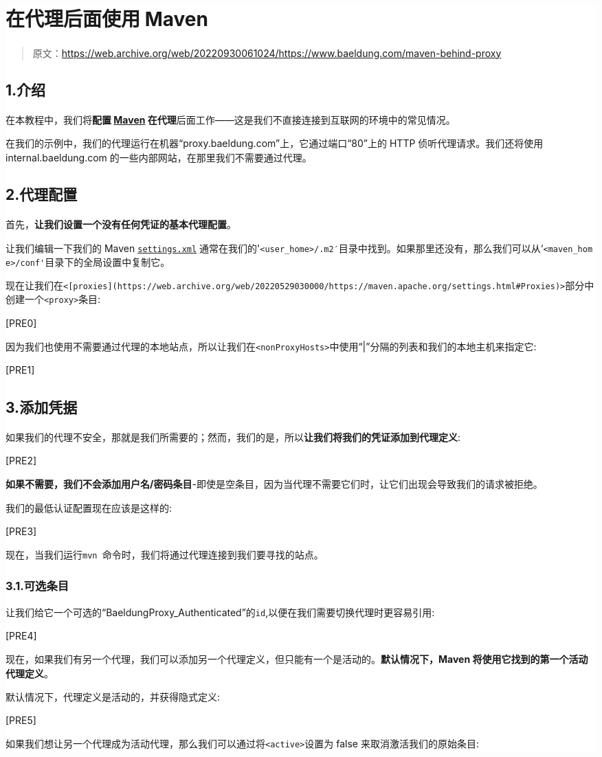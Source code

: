 # 在代理后面使用 Maven

> 原文：<https://web.archive.org/web/20220930061024/https://www.baeldung.com/maven-behind-proxy>

## 1.介绍

在本教程中，我们将**配置 [Maven](/web/20220529030000/https://www.baeldung.com/maven) 在代理**后面工作——这是我们不直接连接到互联网的环境中的常见情况。

在我们的示例中，我们的代理运行在机器“proxy.baeldung.com”上，它通过端口“80”上的 HTTP 侦听代理请求。我们还将使用 internal.baeldung.com 的一些内部网站，在那里我们不需要通过代理。

## 2.代理配置

首先，**让我们设置一个没有任何凭证的基本代理配置**。

让我们编辑一下我们的 Maven [`settings.xml`](https://web.archive.org/web/20220529030000/https://maven.apache.org/ref/3.6.3/maven-settings/settings.html) 通常在我们的'`<user_home>/.m2′`目录中找到。如果那里还没有，那么我们可以从‘`<maven_home>/conf'`目录下的全局设置中复制它。

现在让我们在`<[proxies](https://web.archive.org/web/20220529030000/https://maven.apache.org/settings.html#Proxies)>`部分中创建一个`<proxy>`条目:

[PRE0]

因为我们也使用不需要通过代理的本地站点，所以让我们在`<nonProxyHosts>`中使用“|”分隔的列表和我们的本地主机来指定它:

[PRE1]

## 3.添加凭据

如果我们的代理不安全，那就是我们所需要的；然而，我们的是，所以**让我们将我们的凭证添加到代理定义**:

[PRE2]

**如果不需要，我们不会添加用户名/密码条目**-即使是空条目，因为当代理不需要它们时，让它们出现会导致我们的请求被拒绝。

我们的最低认证配置现在应该是这样的:

[PRE3]

现在，当我们运行`mvn `命令时，我们将通过代理连接到我们要寻找的站点。

### 3.1.可选条目

让我们给它一个可选的“BaeldungProxy_Authenticated”的`id`,以便在我们需要切换代理时更容易引用:

[PRE4]

现在，如果我们有另一个代理，我们可以添加另一个代理定义，但只能有一个是活动的。**默认情况下，Maven 将使用它找到的第一个活动代理定义**。

默认情况下，代理定义是活动的，并获得隐式定义:

[PRE5]

如果我们想让另一个代理成为活动代理，那么我们可以通过将`<active>`设置为 false 来取消激活我们的原始条目:

